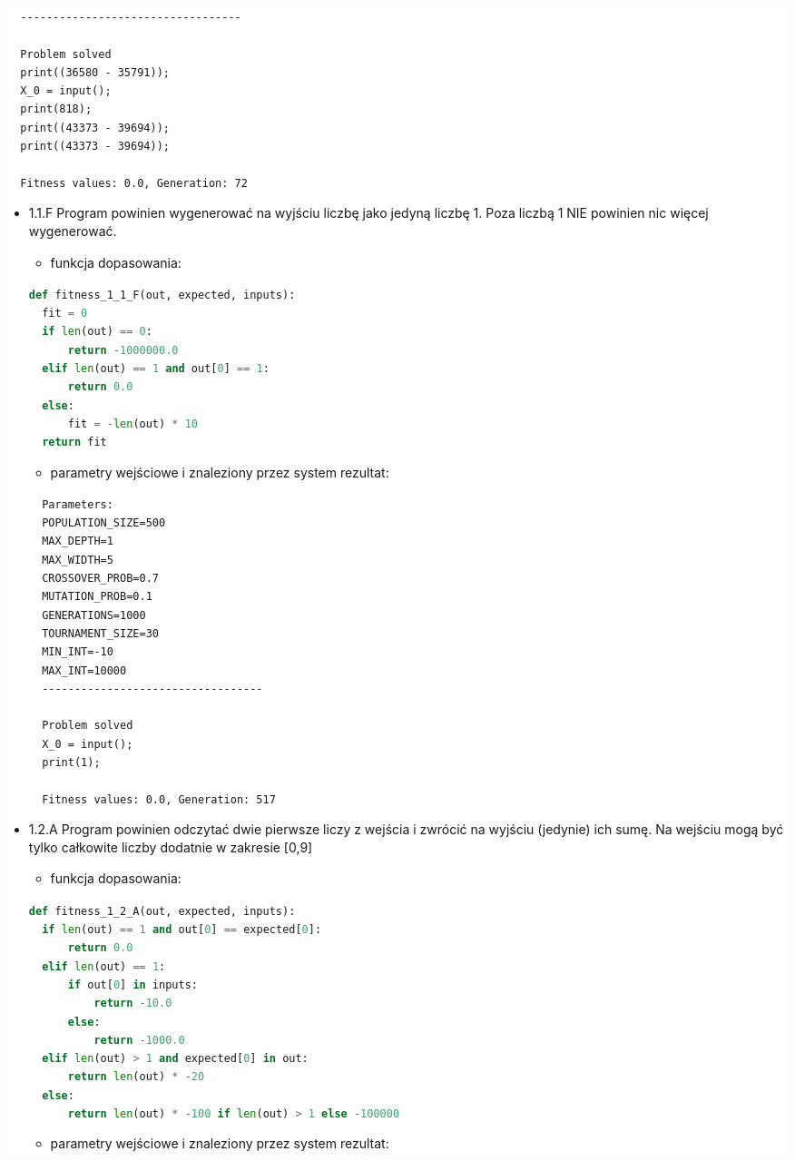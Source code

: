   ```
    ----------------------------------

    Problem solved
    print((36580 - 35791));
    X_0 = input();
    print(818);
    print((43373 - 39694));
    print((43373 - 39694));

    Fitness values: 0.0, Generation: 72
  ``` 

- 1.1.F Program powinien wygenerować na wyjściu liczbę jako jedyną liczbę 1. Poza liczbą 1 NIE powinien nic więcej wygenerować.
  - funkcja dopasowania:
  ```python
  def fitness_1_1_F(out, expected, inputs):
    fit = 0
    if len(out) == 0:
        return -1000000.0
    elif len(out) == 1 and out[0] == 1:
        return 0.0
    else:
        fit = -len(out) * 10
    return fit
  ```
  - parametry wejściowe i znaleziony przez system rezultat:
  ```
    Parameters:
    POPULATION_SIZE=500
    MAX_DEPTH=1
    MAX_WIDTH=5
    CROSSOVER_PROB=0.7
    MUTATION_PROB=0.1
    GENERATIONS=1000
    TOURNAMENT_SIZE=30
    MIN_INT=-10
    MAX_INT=10000
    ----------------------------------

    Problem solved
    X_0 = input();
    print(1);

    Fitness values: 0.0, Generation: 517
  ``` 

- 1.2.A Program powinien odczytać dwie pierwsze liczy z wejścia i zwrócić na wyjściu (jedynie) ich sumę. Na wejściu mogą być tylko całkowite liczby dodatnie w zakresie [0,9]
  - funkcja dopasowania:
  ```python
  def fitness_1_2_A(out, expected, inputs):
    if len(out) == 1 and out[0] == expected[0]:
        return 0.0
    elif len(out) == 1:
        if out[0] in inputs:
            return -10.0
        else:
            return -1000.0
    elif len(out) > 1 and expected[0] in out:
        return len(out) * -20
    else:
        return len(out) * -100 if len(out) > 1 else -100000
  ```
  - parametry wejściowe i znaleziony przez system rezultat: